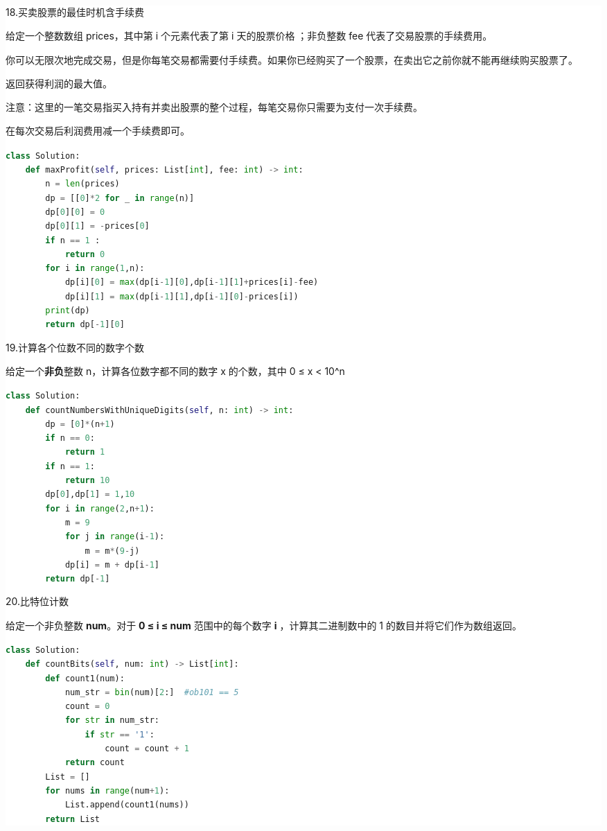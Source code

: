 18.买卖股票的最佳时机含手续费

给定一个整数数组 prices，其中第 i 个元素代表了第 i 天的股票价格 ；非负整数 fee 代表了交易股票的手续费用。

你可以无限次地完成交易，但是你每笔交易都需要付手续费。如果你已经购买了一个股票，在卖出它之前你就不能再继续购买股票了。

返回获得利润的最大值。

注意：这里的一笔交易指买入持有并卖出股票的整个过程，每笔交易你只需要为支付一次手续费。

在每次交易后利润费用减一个手续费即可。

```python
class Solution:
    def maxProfit(self, prices: List[int], fee: int) -> int:
        n = len(prices)
        dp = [[0]*2 for _ in range(n)]
        dp[0][0] = 0
        dp[0][1] = -prices[0]
        if n == 1 :
            return 0
        for i in range(1,n):
            dp[i][0] = max(dp[i-1][0],dp[i-1][1]+prices[i]-fee)
            dp[i][1] = max(dp[i-1][1],dp[i-1][0]-prices[i])
        print(dp)
        return dp[-1][0]
```

19.计算各个位数不同的数字个数

给定一个**非负**整数 n，计算各位数字都不同的数字 x 的个数，其中 0 ≤ x < 10^n

```python
class Solution:
    def countNumbersWithUniqueDigits(self, n: int) -> int:
        dp = [0]*(n+1)
        if n == 0:
            return 1
        if n == 1:
            return 10
        dp[0],dp[1] = 1,10
        for i in range(2,n+1):
            m = 9
            for j in range(i-1):
                m = m*(9-j)
            dp[i] = m + dp[i-1]
        return dp[-1]
```

20.比特位计数

给定一个非负整数 **num**。对于 **0 ≤ i ≤ num** 范围中的每个数字 **i** ，计算其二进制数中的 1 的数目并将它们作为数组返回。

```python
class Solution:
    def countBits(self, num: int) -> List[int]:
        def count1(num):
            num_str = bin(num)[2:]  #ob101 == 5
            count = 0
            for str in num_str:
                if str == '1':
                    count = count + 1
            return count
        List = []
        for nums in range(num+1):
            List.append(count1(nums))
        return List
```
